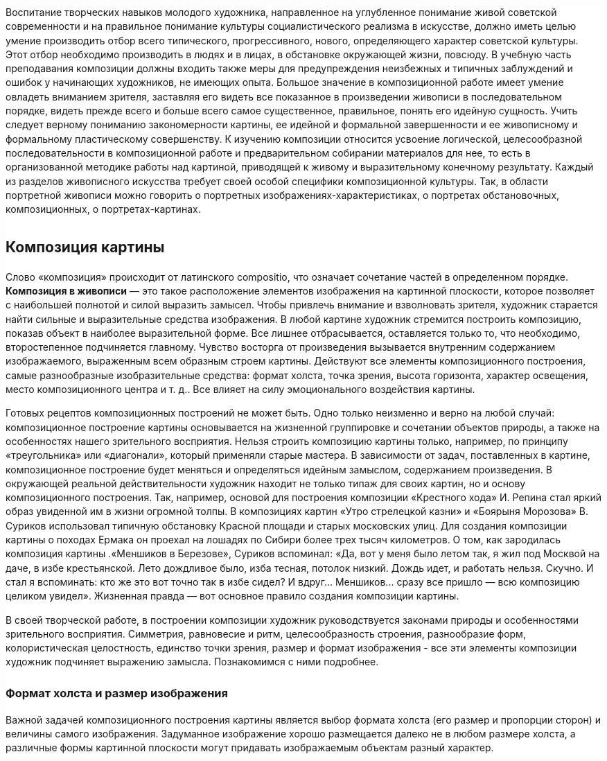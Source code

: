 Воспитание творческих навыков молодого художника, направленное на углубленное понимание живой советской современности и на правильное понимание культуры социалистического реализма в искусстве, должно иметь целью умение
производить отбор всего типического, прогрессивного, нового, определяющего характер советской культуры. Этот отбор необходимо производить в людях и в лицах, в обстановке окружающей жизни, повсюду.
В учебную часть преподавания композиции должны входить также меры для предупреждения неизбежных и типичных заблуждений и ошибок у начинающих художников, не имеющих опыта.
Большое значение в композиционной работе имеет умение овладеть вниманием зрителя, заставляя его видеть все показанное в произведении живописи в последовательном порядке, видеть прежде всего и больше всего самое существенное, правильное, понять его идейную сущность.
Учить следует верному пониманию закономерности картины, ее идейной и формальной завершенности и ее живописному и формальному пластическому совершенству.
К изучению композиции относится усвоение логической, целесообразной последовательности в композиционной работе и предварительном собирании материалов для нее, то есть в организованной методике работы над картиной, приводящей к живому и выразительному конечному результату.
Каждый из разделов живописного искусства требует своей особой специфики композиционной культуры. Так, в области портретной живописи можно говорить о портретных изображениях-характеристиках, о портретах обстановочных, композиционных, о портретах-картинах.

## Композиция картины

Слово «композиция» происходит от латинского соmpositiо, что означает сочетание частей в определенном порядке.
**Композиция в живописи** — это такое расположение элементов изображения на картинной плоскости, которое позволяет с наибольшей полнотой и силой выразить замысел. Чтобы привлечь внимание и взволновать зрителя, художник старается найти сильные и выразительные средства изображения. В любой картине художник стремится построить композицию, показав объект в наиболее выразительной форме. Все лишнее отбрасывается, оставляется только то, что необходимо, второстепенное подчиняется главному. Чувство восторга от произведения вызывается внутренним содержанием изображаемого, выраженным всем образным строем картины. Действуют все элементы композиционного построения, самые разнообразные изобразительные средства: формат холста, точка зрения, высота горизонта, характер освещения, место композиционного центра и т. д.. Все влияет на силу эмоционального воздействия картины.

Готовых рецептов композиционных построений не может быть. Одно только неизменно и верно на любой случай: композиционное построение картины основывается на жизненной группировке и сочетании объектов природы, а также на особенностях нашего зрительного восприятия. Нельзя строить композицию картины только, например, по принципу «треугольника» или «диагонали», который применяли старые мастера. В зависимости от задач, поставленных в картине, композиционное построение будет меняться и определяться идейным замыслом, содержанием произведения.
В окружающей реальной действительности художник находит не только типаж для своих картин, но и основу композиционного построения. Так, например, основой для построения композиции «Крестного хода» И. Репина стал яркий образ увиденной им в жизни огромной толпы. В композициях картин «Утро стрелецкой казни» и «Боярыня Морозова» В. Суриков использовал типичную обстановку Красной площади и старых московских улиц. Для создания композиции картины о походах Ермака он проехал на лошадях по Сибири более трех тысяч километров. О том, как зародилась композиция картины .«Меншиков в Березове», Суриков вспоминал: «Да, вот у меня было летом так, я жил под Москвой на даче, в избе крестьянской. Лето дождливое было, изба тесная, потолок низкий. Дождь идет, и работать нельзя. Скучно. И стал я вспоминать: кто же это вот точно так в избе сидел? И вдруг... Меншиков... сразу все пришло — всю композицию целиком увидел». Жизненная правда — вот основное правило создания композиции картины.

В своей творческой работе, в построении композиции художник руководствуется законами природы и особенностями зрительного восприятия. Симметрия, равновесие и ритм, целесообразность строения, разнообразие форм, колористическая целостность, единство точки зрения, размер и формат изображения - все эти элементы композиции художник подчиняет выражению замысла. Познакомимся с ними подробнее.
### Формат холста и размер изображения
Важной задачей композиционного построения картины является выбор формата холста (его размер и пропорции сторон) и величины самого изображения. Задуманное изображение хорошо размещается далеко не в любом размере холста, а различные формы картинной плоскости могут придавать изображаемым объектам разный характер.

